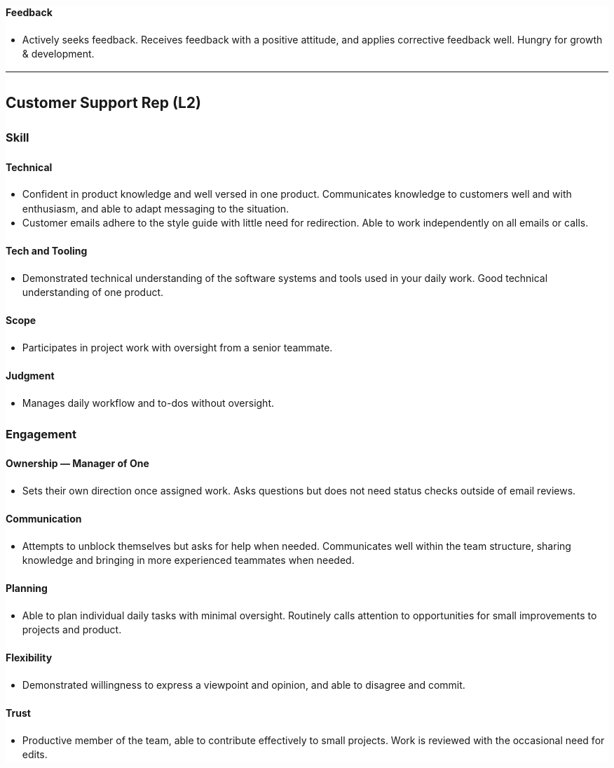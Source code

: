 #### Feedback

- Actively seeks feedback. Receives feedback with a positive attitude, and applies corrective feedback well. Hungry for growth & development.

---

## Customer Support Rep (L2)

### Skill

#### Technical

- Confident in product knowledge and well versed in one product. Communicates knowledge to customers well and with enthusiasm, and able to adapt messaging to the situation.
- Customer emails adhere to the style guide with little need for redirection. Able to work independently on all emails or calls.

#### Tech and Tooling

- Demonstrated technical understanding of the software systems and tools used in your daily work. Good technical understanding of one product.

#### Scope

- Participates in project work with oversight from a senior teammate.

#### Judgment

- Manages daily workflow and to-dos without oversight.

### Engagement

#### Ownership — Manager of One

- Sets their own direction once assigned work. Asks questions but does not need status checks outside of email reviews.

#### Communication

- Attempts to unblock themselves but asks for help when needed. Communicates well within the team structure, sharing knowledge and bringing in more experienced teammates when needed.

#### Planning

- Able to plan individual daily tasks with minimal oversight. Routinely calls attention to opportunities for small improvements to projects and product.

#### Flexibility

- Demonstrated willingness to express a viewpoint and opinion, and able to disagree and commit.

#### Trust

- Productive member of the team, able to contribute effectively to small projects. Work is reviewed with the occasional need for edits.
